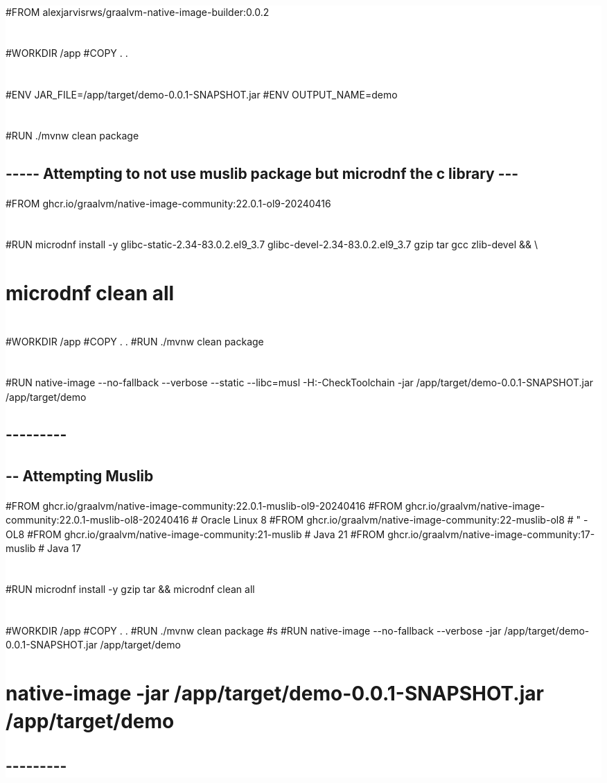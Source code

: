 

#FROM alexjarvisrws/graalvm-native-image-builder:0.0.2
#
#WORKDIR /app
#COPY . .
#
#ENV JAR_FILE=/app/target/demo-0.0.1-SNAPSHOT.jar
#ENV OUTPUT_NAME=demo
#
#RUN ./mvnw clean package




## ----- Attempting to not use muslib package but microdnf the c library ---
#FROM ghcr.io/graalvm/native-image-community:22.0.1-ol9-20240416
#
#RUN microdnf install -y glibc-static-2.34-83.0.2.el9_3.7 glibc-devel-2.34-83.0.2.el9_3.7 gzip tar gcc zlib-devel && \
#    microdnf clean all
#
#WORKDIR /app
#COPY . .
#RUN ./mvnw clean package
#
#RUN native-image --no-fallback --verbose --static --libc=musl -H:-CheckToolchain -jar /app/target/demo-0.0.1-SNAPSHOT.jar /app/target/demo
## ---------


## -- Attempting Muslib
#FROM ghcr.io/graalvm/native-image-community:22.0.1-muslib-ol9-20240416
#FROM ghcr.io/graalvm/native-image-community:22.0.1-muslib-ol8-20240416 # Oracle Linux 8
#FROM ghcr.io/graalvm/native-image-community:22-muslib-ol8              # " - OL8
#FROM ghcr.io/graalvm/native-image-community:21-muslib                  # Java 21
#FROM ghcr.io/graalvm/native-image-community:17-muslib                  # Java 17
#
#RUN microdnf install -y gzip tar && microdnf clean all
#
#WORKDIR /app
#COPY . .
#RUN ./mvnw clean package
#s
#RUN native-image --no-fallback --verbose -jar /app/target/demo-0.0.1-SNAPSHOT.jar /app/target/demo
# native-image -jar /app/target/demo-0.0.1-SNAPSHOT.jar /app/target/demo
## ---------